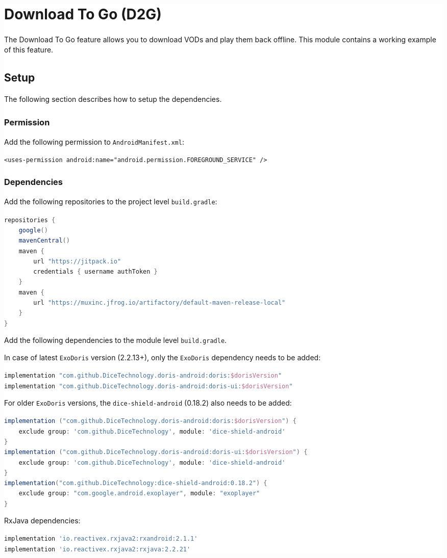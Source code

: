 # Download To Go (D2G)
The Download To Go feature allows you to download VODs and play them back offline. This module contains a working example of this feature.

## Setup
The following section describes how to setup the dependencies.
### Permission
Add the following permission to `AndroidManifest.xml`:
```
<uses-permission android:name="android.permission.FOREGROUND_SERVICE" />
```
### Dependencies
Add the following repositories to the project level `build.gradle`:
```groovy
repositories {
    google()
    mavenCentral()
    maven {
        url "https://jitpack.io"
        credentials { username authToken }
    }
    maven {
        url "https://muxinc.jfrog.io/artifactory/default-maven-release-local"
    }
}
```
Add the following dependencies to the module level `build.gradle`.

In case of latest `ExoDoris` version (2.2.13+), only the `ExoDoris` dependency needs to be added:
```groovy
implementation "com.github.DiceTechnology.doris-android:doris:$dorisVersion"
implementation "com.github.DiceTechnology.doris-android:doris-ui:$dorisVersion"
```
For older `ExoDoris` versions, the `dice-shield-android` (0.18.2) also needs to be added:
```groovy
implementation ("com.github.DiceTechnology.doris-android:doris:$dorisVersion") {
    exclude group: 'com.github.DiceTechnology', module: 'dice-shield-android'
}
implementation ("com.github.DiceTechnology.doris-android:doris-ui:$dorisVersion") {
    exclude group: 'com.github.DiceTechnology', module: 'dice-shield-android'
}
implementation("com.github.DiceTechnology:dice-shield-android:0.18.2") {
    exclude group: "com.google.android.exoplayer", module: "exoplayer"
}
```
RxJava dependencies:
```groovy
implementation 'io.reactivex.rxjava2:rxandroid:2.1.1'
implementation 'io.reactivex.rxjava2:rxjava:2.2.21'
```
